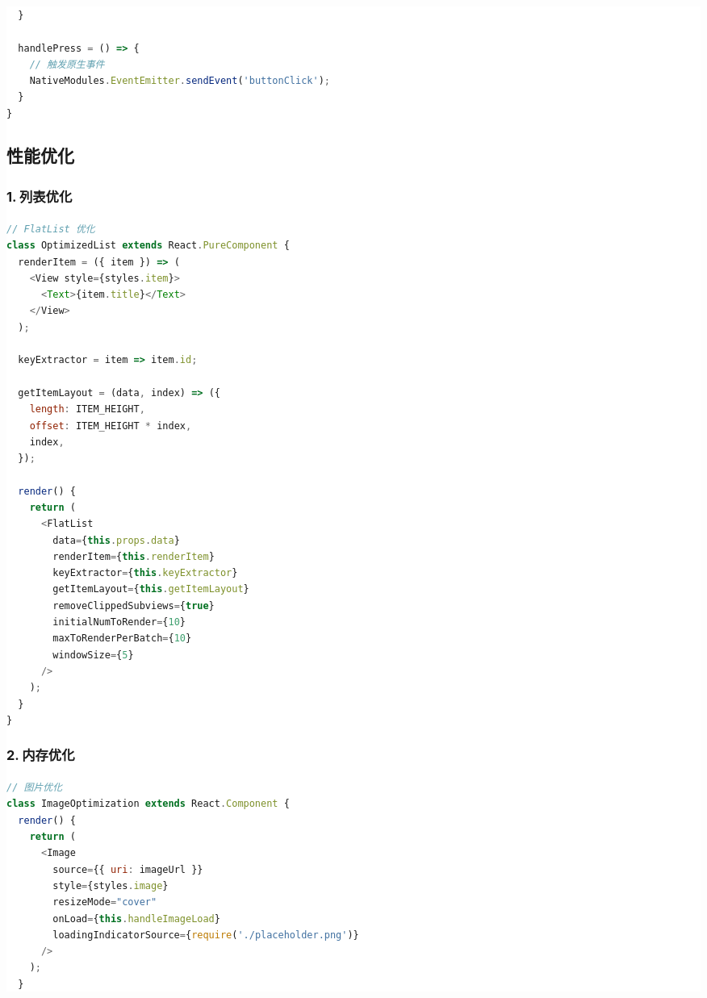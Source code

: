 ```javascript
  }

  handlePress = () => {
    // 触发原生事件
    NativeModules.EventEmitter.sendEvent('buttonClick');
  }
}
```

## 性能优化

### 1. 列表优化
```javascript
// FlatList 优化
class OptimizedList extends React.PureComponent {
  renderItem = ({ item }) => (
    <View style={styles.item}>
      <Text>{item.title}</Text>
    </View>
  );

  keyExtractor = item => item.id;

  getItemLayout = (data, index) => ({
    length: ITEM_HEIGHT,
    offset: ITEM_HEIGHT * index,
    index,
  });

  render() {
    return (
      <FlatList
        data={this.props.data}
        renderItem={this.renderItem}
        keyExtractor={this.keyExtractor}
        getItemLayout={this.getItemLayout}
        removeClippedSubviews={true}
        initialNumToRender={10}
        maxToRenderPerBatch={10}
        windowSize={5}
      />
    );
  }
}
```

### 2. 内存优化
```javascript
// 图片优化
class ImageOptimization extends React.Component {
  render() {
    return (
      <Image
        source={{ uri: imageUrl }}
        style={styles.image}
        resizeMode="cover"
        onLoad={this.handleImageLoad}
        loadingIndicatorSource={require('./placeholder.png')}
      />
    );
  }

```